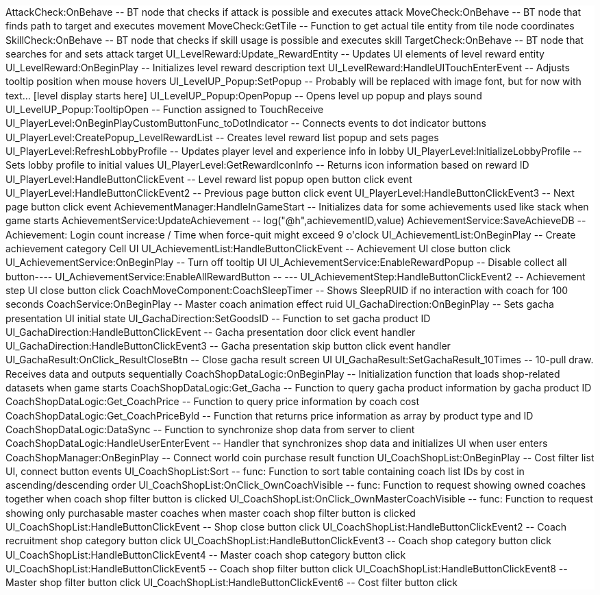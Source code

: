 AttackCheck:OnBehave -- BT node that checks if attack is possible and executes attack
MoveCheck:OnBehave -- BT node that finds path to target and executes movement
MoveCheck:GetTile -- Function to get actual tile entity from tile node coordinates
SkillCheck:OnBehave -- BT node that checks if skill usage is possible and executes skill
TargetCheck:OnBehave -- BT node that searches for and sets attack target
UI_LevelReward:Update_RewardEntity -- Updates UI elements of level reward entity
UI_LevelReward:OnBeginPlay -- Initializes level reward description text
UI_LevelReward:HandleUITouchEnterEvent -- Adjusts tooltip position when mouse hovers
UI_LevelUP_Popup:SetPopup -- Probably will be replaced with image font, but for now with text... [level display starts here]
UI_LevelUP_Popup:OpenPopup -- Opens level up popup and plays sound
UI_LevelUP_Popup:TooltipOpen -- Function assigned to TouchReceive
UI_PlayerLevel:OnBeginPlayCustomButtonFunc_toDotIndicator -- Connects events to dot indicator buttons
UI_PlayerLevel:CreatePopup_LevelRewardList -- Creates level reward list popup and sets pages
UI_PlayerLevel:RefreshLobbyProfile -- Updates player level and experience info in lobby
UI_PlayerLevel:InitializeLobbyProfile -- Sets lobby profile to initial values
UI_PlayerLevel:GetRewardIconInfo -- Returns icon information based on reward ID
UI_PlayerLevel:HandleButtonClickEvent -- Level reward list popup open button click event
UI_PlayerLevel:HandleButtonClickEvent2 -- Previous page button click event
UI_PlayerLevel:HandleButtonClickEvent3 -- Next page button click event
AchievementManager:HandleInGameStart -- Initializes data for some achievements used like stack when game starts
AchievementService:UpdateAchievement -- log("@h",achievementID,value)
AchievementService:SaveAchieveDB -- Achievement: Login count increase / Time when force-quit might exceed 9 o'clock
UI_AchievementList:OnBeginPlay -- Create achievement category Cell UI
UI_AchievementList:HandleButtonClickEvent -- Achievement UI close button click
UI_AchievementService:OnBeginPlay -- Turn off tooltip UI
UI_AchievementService:EnableRewardPopup -- Disable collect all button----
UI_AchievementService:EnableAllRewardButton -- ---
UI_AchievementStep:HandleButtonClickEvent2 -- Achievement step UI close button click
CoachMoveComponent:CoachSleepTimer -- Shows SleepRUID if no interaction with coach for 100 seconds
CoachService:OnBeginPlay -- Master coach animation effect ruid
UI_GachaDirection:OnBeginPlay -- Sets gacha presentation UI initial state
UI_GachaDirection:SetGoodsID -- Function to set gacha product ID
UI_GachaDirection:HandleButtonClickEvent -- Gacha presentation door click event handler
UI_GachaDirection:HandleButtonClickEvent3 -- Gacha presentation skip button click event handler
UI_GachaResult:OnClick_ResultCloseBtn -- Close gacha result screen UI
UI_GachaResult:SetGachaResult_10Times -- 10-pull draw. Receives data and outputs sequentially
CoachShopDataLogic:OnBeginPlay -- Initialization function that loads shop-related datasets when game starts
CoachShopDataLogic:Get_Gacha -- Function to query gacha product information by gacha product ID
CoachShopDataLogic:Get_CoachPrice -- Function to query price information by coach cost
CoachShopDataLogic:Get_CoachPriceById -- Function that returns price information as array by product type and ID
CoachShopDataLogic:DataSync -- Function to synchronize shop data from server to client
CoachShopDataLogic:HandleUserEnterEvent -- Handler that synchronizes shop data and initializes UI when user enters
CoachShopManager:OnBeginPlay -- Connect world coin purchase result function
UI_CoachShopList:OnBeginPlay -- Cost filter list UI, connect button events
UI_CoachShopList:Sort -- func: Function to sort table containing coach list IDs by cost in ascending/descending order
UI_CoachShopList:OnClick_OwnCoachVisible -- func: Function to request showing owned coaches together when coach shop filter button is clicked
UI_CoachShopList:OnClick_OwnMasterCoachVisible -- func: Function to request showing only purchasable master coaches when master coach shop filter button is clicked
UI_CoachShopList:HandleButtonClickEvent -- Shop close button click
UI_CoachShopList:HandleButtonClickEvent2 -- Coach recruitment shop category button click
UI_CoachShopList:HandleButtonClickEvent3 -- Coach shop category button click
UI_CoachShopList:HandleButtonClickEvent4 -- Master coach shop category button click
UI_CoachShopList:HandleButtonClickEvent5 -- Coach shop filter button click
UI_CoachShopList:HandleButtonClickEvent8 -- Master shop filter button click
UI_CoachShopList:HandleButtonClickEvent6 -- Cost filter button click